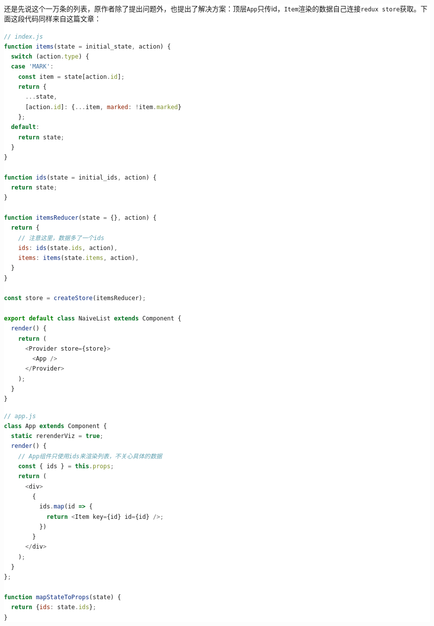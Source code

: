还是先说这个一万条的列表，原作者除了提出问题外，也提出了解决方案：顶层`App`只传id，`Item`渲染的数据自己连接`redux store`获取。下面这段代码同样来自这篇文章：

```javascript
// index.js
function items(state = initial_state, action) {
  switch (action.type) {
  case 'MARK':
    const item = state[action.id];
    return {
      ...state,
      [action.id]: {...item, marked: !item.marked}
    };
  default:
    return state;
  }
}

function ids(state = initial_ids, action) {
  return state;
}

function itemsReducer(state = {}, action) {
  return {
    // 注意这里，数据多了一个ids
    ids: ids(state.ids, action),
    items: items(state.items, action),
  }
}

const store = createStore(itemsReducer);

export default class NaiveList extends Component {
  render() {
    return (
      <Provider store={store}>
        <App />
      </Provider>
    );
  }
}
```

```javascript
// app.js
class App extends Component {
  static rerenderViz = true;
  render() {
    // App组件只使用ids来渲染列表，不关心具体的数据
    const { ids } = this.props;
    return (
      <div>
        {
          ids.map(id => {
            return <Item key={id} id={id} />;
          })
        }
      </div>
    );
  }
};

function mapStateToProps(state) {
  return {ids: state.ids};
}

```